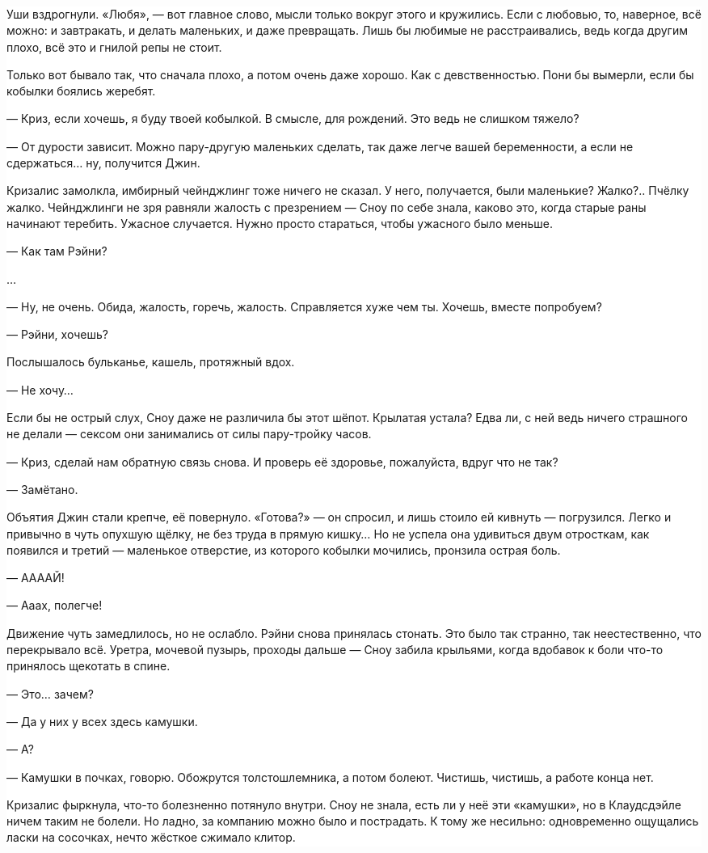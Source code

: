 Уши вздрогнули. «Любя», — вот главное слово, мысли только вокруг этого и кружились. Если с любовью, то, наверное, всё можно: и завтракать, и делать маленьких, и даже превращать. Лишь бы любимые не расстраивались, ведь когда другим плохо, всё это и гнилой репы не стоит.

Только вот бывало так, что сначала плохо, а потом очень даже хорошо. Как с девственностью. Пони бы вымерли, если бы кобылки боялись жеребят.

— Криз, если хочешь, я буду твоей кобылкой. В смысле, для рождений. Это ведь не слишком тяжело?

— От дурости зависит. Можно пару-другую маленьких сделать, так даже легче вашей беременности, а если не сдержаться… ну, получится Джин.

Кризалис замолкла, имбирный чейнджлинг тоже ничего не сказал. У него, получается, были маленькие? Жалко?.. Пчёлку жалко. Чейнджлинги не зря равняли жалость с презрением — Сноу по себе знала, каково это, когда старые раны начинают теребить. Ужасное случается. Нужно просто стараться, чтобы ужасного было меньше.

— Как там Рэйни?

…

— Ну, не очень. Обида, жалость, горечь, жалость. Справляется хуже чем ты. Хочешь, вместе попробуем?

— Рэйни, хочешь?

Послышалось бульканье, кашель, протяжный вдох.

— Не хочу…

Если бы не острый слух, Сноу даже не различила бы этот шёпот. Крылатая устала? Едва ли, с ней ведь ничего страшного не делали — сексом они занимались от силы пару-тройку часов.

— Криз, сделай нам обратную связь снова. И проверь её здоровье, пожалуйста, вдруг что не так?

— Замётано.

Объятия Джин стали крепче, её повернуло. «Готова?» — он спросил, и лишь стоило ей кивнуть — погрузился. Легко и привычно в чуть опухшую щёлку, не без труда в прямую кишку… Но не успела она удивиться двум отросткам, как появился и третий — маленькое отверстие, из которого кобылки мочились, пронзила острая боль.

— ААААЙ!

— Ааах, полегче!

Движение чуть замедлилось, но не ослабло. Рэйни снова принялась стонать. Это было так странно, так неестественно, что перекрывало всё. Уретра, мочевой пузырь, проходы дальше — Сноу забила крыльями, когда вдобавок к боли что-то принялось щекотать в спине.

— Это… зачем?

— Да у них у всех здесь камушки.

— А?

— Камушки в почках, говорю. Обожрутся толстошлемника, а потом болеют. Чистишь, чистишь, а работе конца нет.

Кризалис фыркнула, что-то болезненно потянуло внутри. Сноу не знала, есть ли у неё эти «камушки», но в Клаудсдэйле ничем таким не болели. Но ладно, за компанию можно было и пострадать. К тому же несильно: одновременно ощущались ласки на сосочках, нечто жёсткое сжимало клитор.
